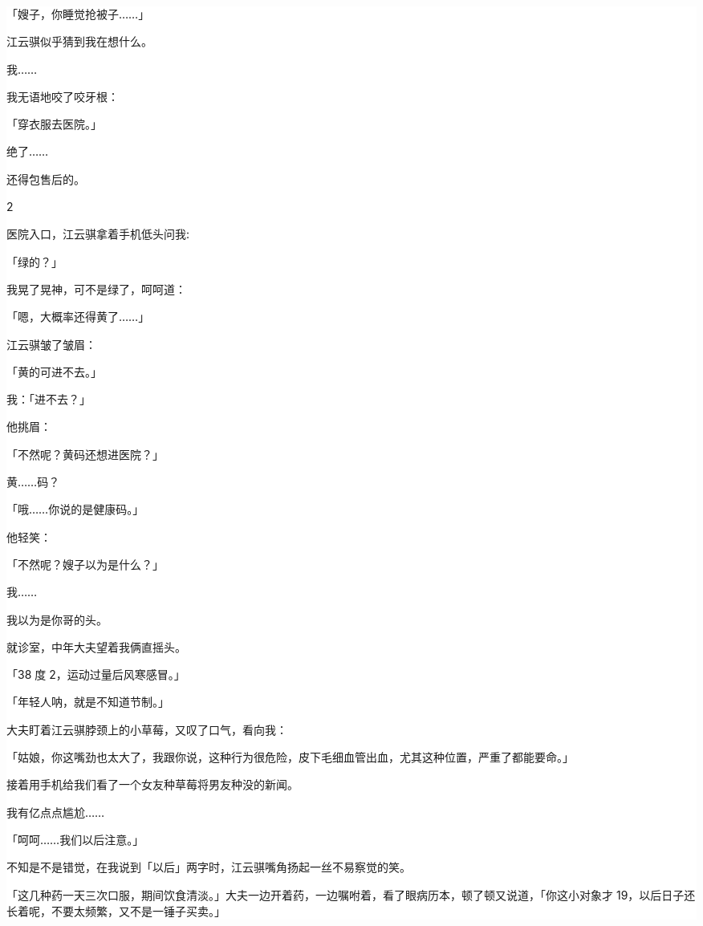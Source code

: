 「嫂子，你睡觉抢被子……」

江云骐似乎猜到我在想什么。

我……

我无语地咬了咬牙根：

「穿衣服去医院。」

绝了……

还得包售后的。

2

医院入口，江云骐拿着手机低头问我:

「绿的？」

我晃了晃神，可不是绿了，呵呵道：

「嗯，大概率还得黄了……」

江云骐皱了皱眉：

「黄的可进不去。」

我：「进不去？」

他挑眉：

「不然呢？黄码还想进医院？」

黄……码？

「哦……你说的是健康码。」

他轻笑：

「不然呢？嫂子以为是什么？」

我……

我以为是你哥的头。

就诊室，中年大夫望着我俩直摇头。

「38 度 2，运动过量后风寒感冒。」

「年轻人呐，就是不知道节制。」

大夫盯着江云骐脖颈上的小草莓，又叹了口气，看向我：

「姑娘，你这嘴劲也太大了，我跟你说，这种行为很危险，皮下毛细血管出血，尤其这种位置，严重了都能要命。」

接着用手机给我们看了一个女友种草莓将男友种没的新闻。

我有亿点点尴尬……

「呵呵……我们以后注意。」

不知是不是错觉，在我说到「以后」两字时，江云骐嘴角扬起一丝不易察觉的笑。

「这几种药一天三次口服，期间饮食清淡。」大夫一边开着药，一边嘱咐着，看了眼病历本，顿了顿又说道，「你这小对象才 19，以后日子还长着呢，不要太频繁，又不是一锤子买卖。」

